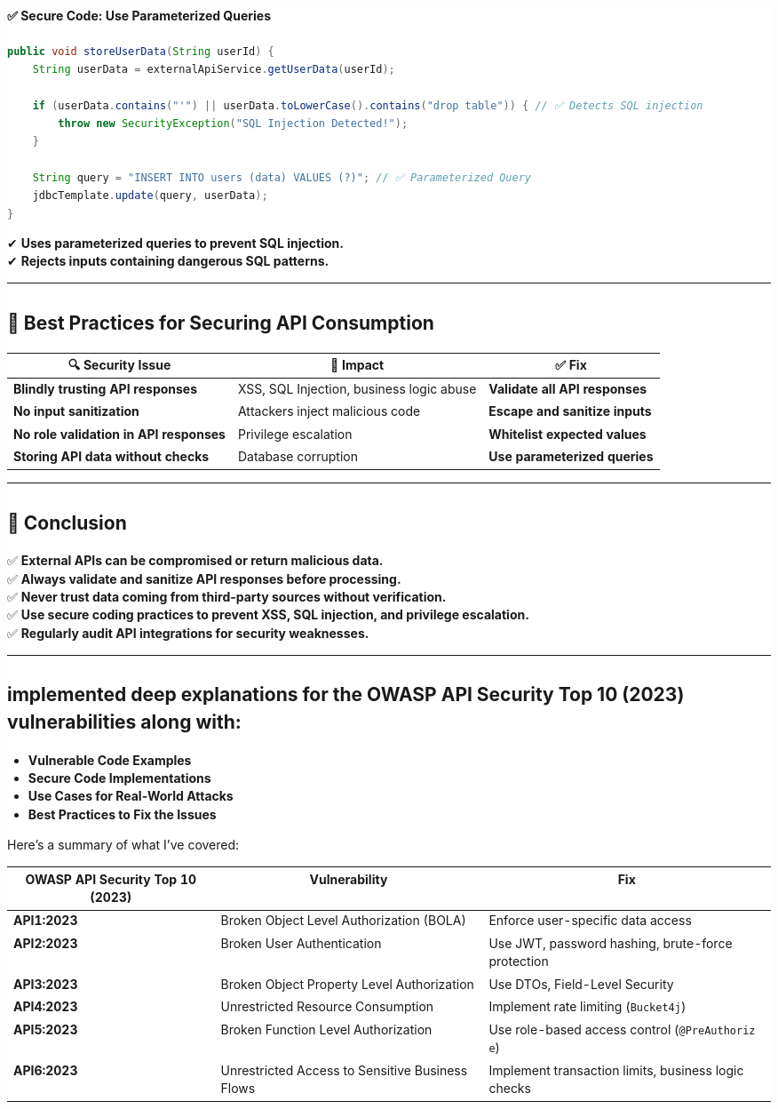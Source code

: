 #### **✅ Secure Code: Use Parameterized Queries**
```java
public void storeUserData(String userId) {
    String userData = externalApiService.getUserData(userId);
    
    if (userData.contains("'") || userData.toLowerCase().contains("drop table")) { // ✅ Detects SQL injection
        throw new SecurityException("SQL Injection Detected!");
    }
    
    String query = "INSERT INTO users (data) VALUES (?)"; // ✅ Parameterized Query
    jdbcTemplate.update(query, userData);
}
```
✔ **Uses parameterized queries to prevent SQL injection.**  
✔ **Rejects inputs containing dangerous SQL patterns.**  

---

## **🚀 Best Practices for Securing API Consumption**  
| 🔍 Security Issue | 🛑 Impact | ✅ Fix |
|------------------|----------|--------|
| **Blindly trusting API responses** | XSS, SQL Injection, business logic abuse | **Validate all API responses** |
| **No input sanitization** | Attackers inject malicious code | **Escape and sanitize inputs** |
| **No role validation in API responses** | Privilege escalation | **Whitelist expected values** |
| **Storing API data without checks** | Database corruption | **Use parameterized queries** |

---

## **📌 Conclusion**  
✅ **External APIs can be compromised or return malicious data.**  
✅ **Always validate and sanitize API responses before processing.**  
✅ **Never trust data coming from third-party sources without verification.**  
✅ **Use secure coding practices to prevent XSS, SQL injection, and privilege escalation.**  
✅ **Regularly audit API integrations for security weaknesses.**  

---

## implemented deep explanations for the **OWASP API Security Top 10 (2023)** vulnerabilities along with:

- **Vulnerable Code Examples**  
- **Secure Code Implementations**  
- **Use Cases for Real-World Attacks**  
- **Best Practices to Fix the Issues**  

Here’s a summary of what I’ve covered:  

| **OWASP API Security Top 10 (2023)** | **Vulnerability** | **Fix** |
|----------------|-----------------------------|---------------------------|
| **API1:2023** | Broken Object Level Authorization (BOLA) | Enforce user-specific data access |
| **API2:2023** | Broken User Authentication | Use JWT, password hashing, brute-force protection |
| **API3:2023** | Broken Object Property Level Authorization | Use DTOs, Field-Level Security |
| **API4:2023** | Unrestricted Resource Consumption | Implement rate limiting (`Bucket4j`) |
| **API5:2023** | Broken Function Level Authorization | Use role-based access control (`@PreAuthorize`) |
| **API6:2023** | Unrestricted Access to Sensitive Business Flows | Implement transaction limits, business logic checks |
